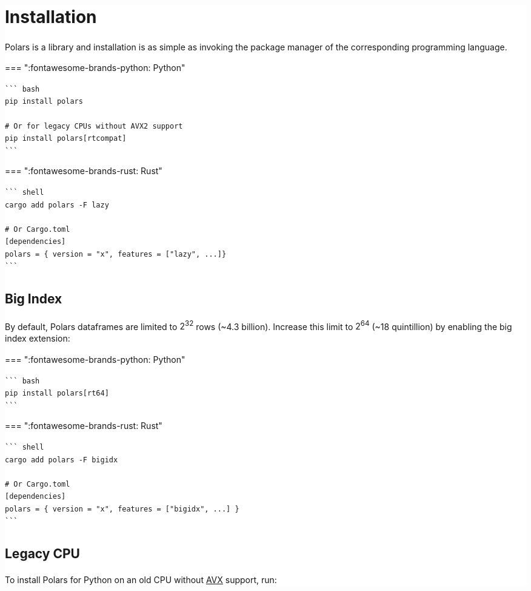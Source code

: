# Installation

Polars is a library and installation is as simple as invoking the package manager of the
corresponding programming language.

=== ":fontawesome-brands-python: Python"

    ``` bash
    pip install polars

    # Or for legacy CPUs without AVX2 support
    pip install polars[rtcompat]
    ```

=== ":fontawesome-brands-rust: Rust"

    ``` shell
    cargo add polars -F lazy

    # Or Cargo.toml
    [dependencies]
    polars = { version = "x", features = ["lazy", ...]}
    ```

## Big Index

By default, Polars dataframes are limited to $2^{32}$ rows (~4.3 billion). Increase this limit to
$2^{64}$ (~18 quintillion) by enabling the big index extension:

=== ":fontawesome-brands-python: Python"

    ``` bash
    pip install polars[rt64]
    ```

=== ":fontawesome-brands-rust: Rust"

    ``` shell
    cargo add polars -F bigidx

    # Or Cargo.toml
    [dependencies]
    polars = { version = "x", features = ["bigidx", ...] }
    ```

## Legacy CPU

To install Polars for Python on an old CPU without
[AVX](https://en.wikipedia.org/wiki/Advanced_Vector_Extensions) support, run:


[^note]: Only needed if you are on Windows.